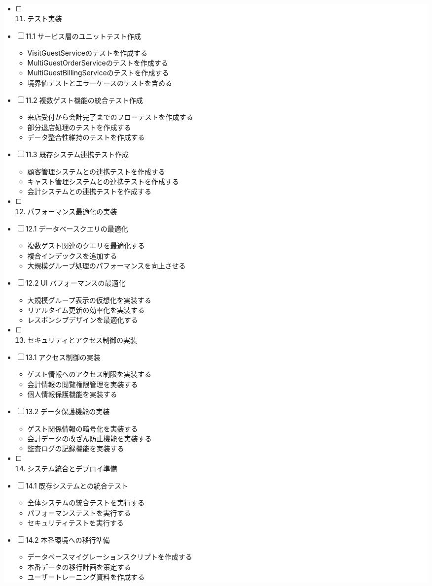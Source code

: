 - [ ] 11. テスト実装
- [ ] 11.1 サービス層のユニットテスト作成
  - VisitGuestServiceのテストを作成する
  - MultiGuestOrderServiceのテストを作成する
  - MultiGuestBillingServiceのテストを作成する
  - 境界値テストとエラーケースのテストを含める

- [ ] 11.2 複数ゲスト機能の統合テスト作成
  - 来店受付から会計完了までのフローテストを作成する
  - 部分退店処理のテストを作成する
  - データ整合性維持のテストを作成する

- [ ] 11.3 既存システム連携テスト作成
  - 顧客管理システムとの連携テストを作成する
  - キャスト管理システムとの連携テストを作成する
  - 会計システムとの連携テストを作成する

- [ ] 12. パフォーマンス最適化の実装
- [ ] 12.1 データベースクエリの最適化
  - 複数ゲスト関連のクエリを最適化する
  - 複合インデックスを追加する
  - 大規模グループ処理のパフォーマンスを向上させる

- [ ] 12.2 UI パフォーマンスの最適化
  - 大規模グループ表示の仮想化を実装する
  - リアルタイム更新の効率化を実装する
  - レスポンシブデザインを最適化する

- [ ] 13. セキュリティとアクセス制御の実装
- [ ] 13.1 アクセス制御の実装
  - ゲスト情報へのアクセス制限を実装する
  - 会計情報の閲覧権限管理を実装する
  - 個人情報保護機能を実装する

- [ ] 13.2 データ保護機能の実装
  - ゲスト関係情報の暗号化を実装する
  - 会計データの改ざん防止機能を実装する
  - 監査ログの記録機能を実装する

- [ ] 14. システム統合とデプロイ準備
- [ ] 14.1 既存システムとの統合テスト
  - 全体システムの統合テストを実行する
  - パフォーマンステストを実行する
  - セキュリティテストを実行する

- [ ] 14.2 本番環境への移行準備
  - データベースマイグレーションスクリプトを作成する
  - 本番データの移行計画を策定する
  - ユーザートレーニング資料を作成する
